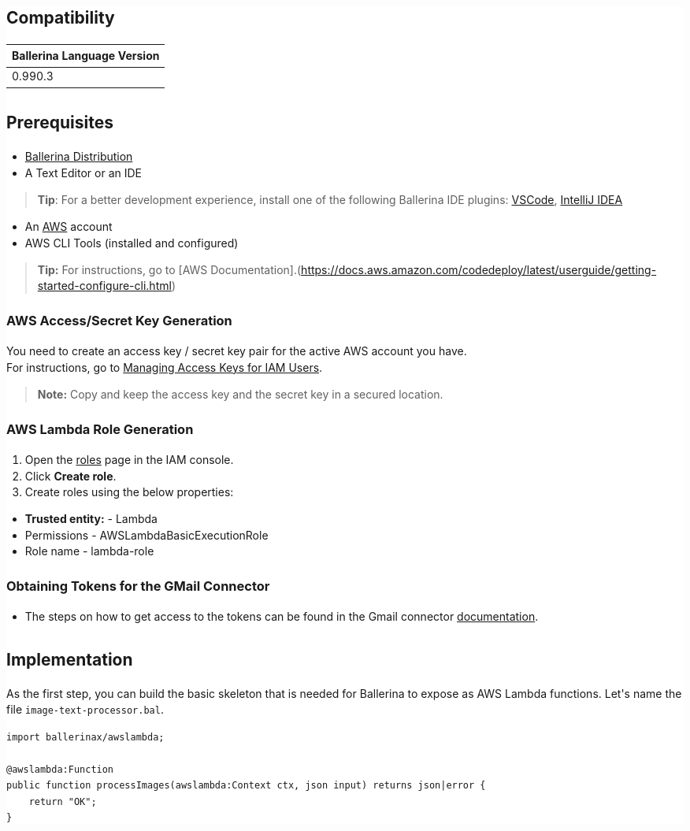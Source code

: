 ## Compatibility
| Ballerina Language Version | 
| -------------------------- | 
| 0.990.3                    |

## Prerequisites
 
- [Ballerina Distribution](https://ballerina.io/learn/getting-started/)
- A Text Editor or an IDE 
> **Tip**: For a better development experience, install one of the following Ballerina IDE plugins: [VSCode](https://marketplace.visualstudio.com/items?itemName=ballerina.ballerina), [IntelliJ IDEA](https://plugins.jetbrains.com/plugin/9520-ballerina)
- An [AWS](https://aws.amazon.com/) account
- AWS CLI Tools (installed and configured)
>**Tip:** For instructions, go to [AWS Documentation].(https://docs.aws.amazon.com/codedeploy/latest/userguide/getting-started-configure-cli.html)

### AWS Access/Secret Key Generation

You need to create an access key / secret key pair for the active AWS account you have.  
For instructions, go to [Managing Access Keys for IAM Users](https://docs.aws.amazon.com/IAM/latest/UserGuide/id_credentials_access-keys.html). 

>**Note:** Copy and keep the access key and the secret key in a secured location. 

### AWS Lambda Role Generation

1. Open the [roles](https://console.aws.amazon.com/iam/home?#/roles) page in the IAM console.
2. Click **Create role**.
3. Create roles using the below properties:
  * **Trusted entity:** - Lambda
  * Permissions - AWSLambdaBasicExecutionRole
  * Role name - lambda-role

### Obtaining Tokens for the GMail Connector

- The steps on how to get access to the tokens can be found in the Gmail connector [documentation](https://central.ballerina.io/wso2/gmail).

## Implementation

As the first step, you can build the basic skeleton that is needed for Ballerina to expose as AWS Lambda functions. Let's name the file `image-text-processor.bal`.

```ballerina
import ballerinax/awslambda;

@awslambda:Function
public function processImages(awslambda:Context ctx, json input) returns json|error {
    return "OK";
}
```
